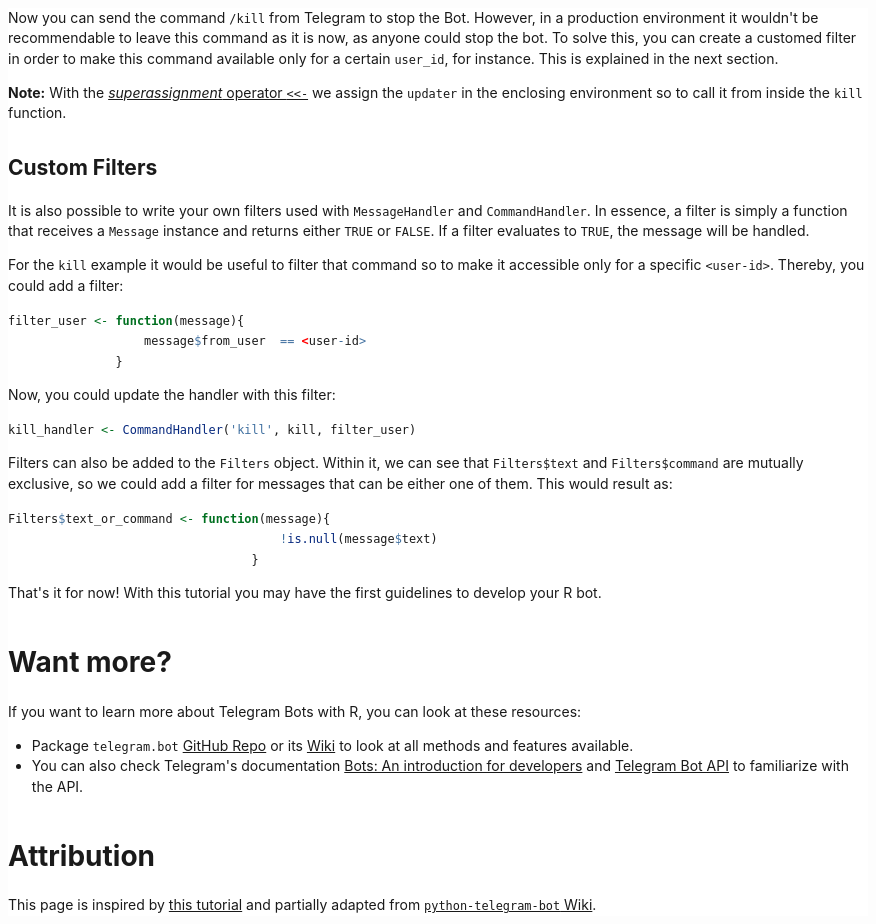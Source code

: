 ```r
```

Now you can send the command `/kill` from Telegram to stop the Bot. However, in a production environment it wouldn't be recommendable to leave this command as it is now, as anyone could stop the bot. To solve this, you can create a customed filter in order to make this command available only for a certain `user_id`, for instance. This is explained in the next section.

**Note:** With the [*superassignment* operator `<<-`](https://stat.ethz.ch/pipermail/r-help/2011-April/275905.html) we assign the `updater` in the enclosing environment so to call it from inside the `kill` function.

## Custom Filters

It is also possible to write your own filters used with `MessageHandler` and `CommandHandler`. In essence, a filter is simply a function that receives a `Message` instance and returns either `TRUE` or `FALSE`. If a filter evaluates to `TRUE`, the message will be handled. 

For the `kill` example it would be useful to filter that command so to make it accessible only for a specific `<user-id>`. Thereby, you could add a filter:

```r
filter_user <- function(message){
                   message$from_user  == <user-id>
               }
```	       

Now, you could update the handler with this filter:

```r
kill_handler <- CommandHandler('kill', kill, filter_user)
```

Filters can also be added to the `Filters` object. Within it, we can see that `Filters$text` and `Filters$command` are mutually exclusive, so we could add a filter for messages that can be either one of them. This would result as:

```r
Filters$text_or_command <- function(message){
                                      !is.null(message$text)
                                  }
```

That's it for now! With this tutorial you may have the first guidelines to develop your R bot.

# Want more?

If you want to learn more about Telegram Bots with R, you can look at these resources:
- Package `telegram.bot` [GitHub Repo](https://github.com/ebeneditos/telegram.bot) or its [Wiki](https://github.com/ebeneditos/telegram.bot/wiki) to look at all methods and features available.
- You can also check Telegram's documentation [Bots: An introduction for developers](http://core.telegram.org/bots) and [Telegram Bot API](http://core.telegram.org/bots/api) to familiarize with the API.

# Attribution

This page is inspired by [this tutorial](https://www.codementor.io/garethdwyer/building-a-telegram-bot-using-python-part-1-goi5fncay) and partially adapted from [`python-telegram-bot` Wiki](https://github.com/python-telegram-bot/python-telegram-bot/wiki/Extensions-–-Your-first-Bot).
